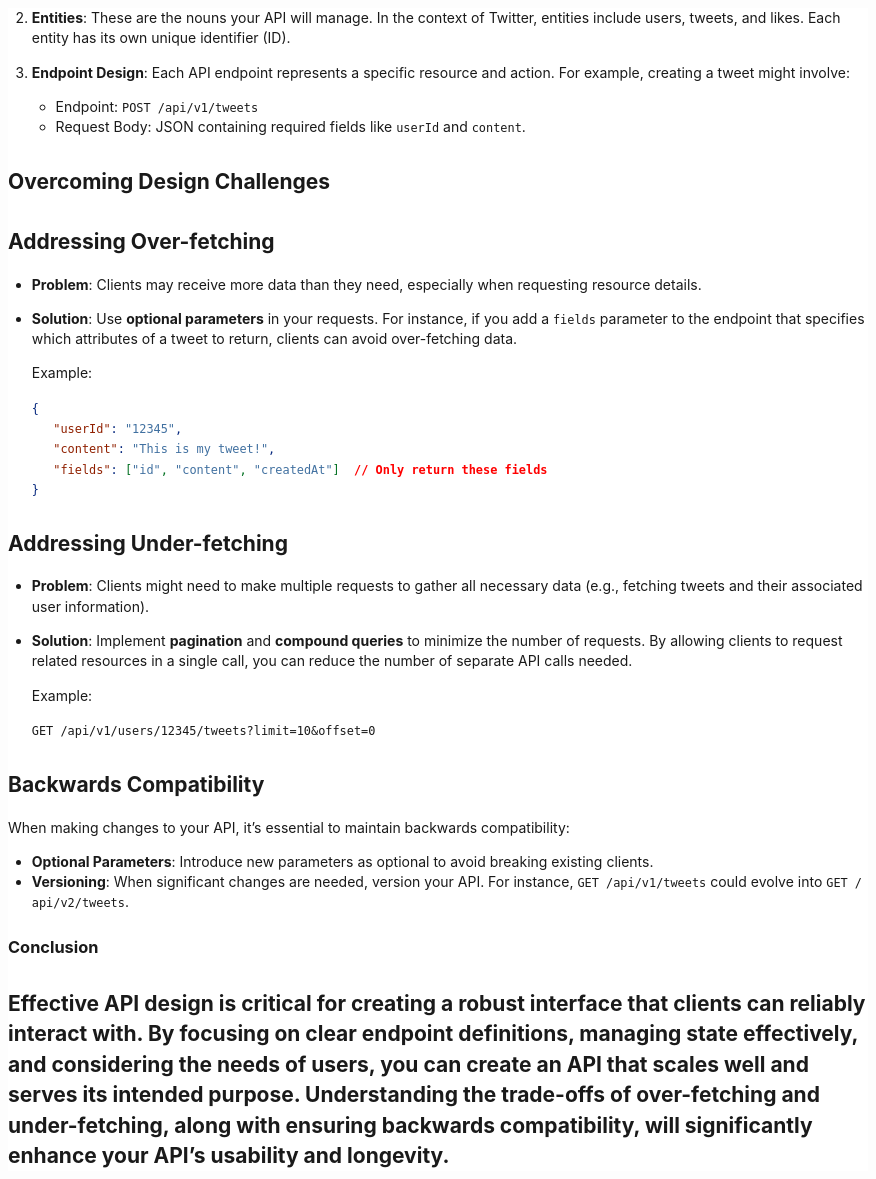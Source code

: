 2. **Entities**: These are the nouns your API will manage. In the context of Twitter, entities include users, tweets, and likes. Each entity has its own unique identifier (ID).

3. **Endpoint Design**: Each API endpoint represents a specific resource and action. For example, creating a tweet might involve:
   - Endpoint: `POST /api/v1/tweets`
   - Request Body: JSON containing required fields like `userId` and `content`.

## Overcoming Design Challenges

## **Addressing Over-fetching**
- **Problem**: Clients may receive more data than they need, especially when requesting resource details.
- **Solution**: Use **optional parameters** in your requests. For instance, if you add a `fields` parameter to the endpoint that specifies which attributes of a tweet to return, clients can avoid over-fetching data.
  
   Example:
   ```json
   {
      "userId": "12345",
      "content": "This is my tweet!",
      "fields": ["id", "content", "createdAt"]  // Only return these fields
   }
   ```
 
## **Addressing Under-fetching**
- **Problem**: Clients might need to make multiple requests to gather all necessary data (e.g., fetching tweets and their associated user information).
- **Solution**: Implement **pagination** and **compound queries** to minimize the number of requests. By allowing clients to request related resources in a single call, you can reduce the number of separate API calls needed.
  
   Example:
   ```http
   GET /api/v1/users/12345/tweets?limit=10&offset=0
   ```

## Backwards Compatibility
When making changes to your API, it’s essential to maintain backwards compatibility:
- **Optional Parameters**: Introduce new parameters as optional to avoid breaking existing clients.
- **Versioning**: When significant changes are needed, version your API. For instance, `GET /api/v1/tweets` could evolve into `GET /api/v2/tweets`.

### Conclusion
Effective API design is critical for creating a robust interface that clients can reliably interact with. By focusing on clear endpoint definitions, managing state effectively, and considering the needs of users, you can create an API that scales well and serves its intended purpose. Understanding the trade-offs of over-fetching and under-fetching, along with ensuring backwards compatibility, will significantly enhance your API’s usability and longevity.
---
